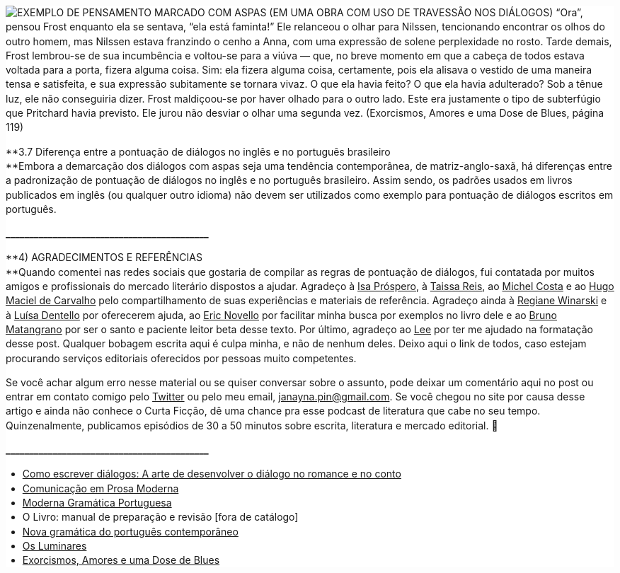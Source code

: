 ![EXEMPLO DE PENSAMENTO MARCADO COM ASPAS (EM UMA OBRA COM USO DE TRAVESSÃO NOS DIÁLOGOS) “Ora”, pensou Frost enquanto ela se sentava, “ela está faminta!” Ele relanceou o olhar para Nilssen, tencionando encontrar os olhos do outro homem, mas Nilssen estava franzindo o cenho a Anna, com uma expressão de solene perplexidade no rosto. Tarde demais, Frost lembrou-se de sua incumbência e voltou-se para a viúva — que, no breve momento em que a cabeça de todos estava voltada para a porta, fizera alguma coisa. Sim: ela fizera alguma coisa, certamente, pois ela alisava o vestido de uma maneira tensa e satisfeita, e sua expressão subitamente se tornara vivaz. O que ela havia feito? O que ela havia adulterado? Sob a tênue luz, ele não conseguiria dizer. Frost maldiçoou-se por haver olhado para o outro lado. Este era justamente o tipo de subterfúgio que Pritchard havia previsto. Ele jurou não desviar o olhar uma segunda vez. (Exorcismos, Amores e uma Dose de Blues, página 119) ](http://curtaficcao.blubrry.com/wp-content/uploads/2018/05/Exemplo-41.png)

**3.7 Diferença entre a pontuação de diálogos no inglês e no português brasileiro  
**Embora a demarcação dos diálogos com aspas seja uma tendência contemporânea, de matriz-anglo-saxã, há diferenças entre a padronização de pontuação de diálogos no inglês e no português brasileiro. Assim sendo, os padrões usados em livros publicados em inglês (ou qualquer outro idioma) não devem ser utilizados como exemplo para pontuação de diálogos escritos em português.

****\_\_\_\_\_\_\_\_\_\_\_\_\_\_\_\_\_\_\_\_\_\_\_\_\_\_\_\_\_\_\_\_\_\_\_\_\_\_\_\_\_\_\_****

**4) AGRADECIMENTOS E REFERÊNCIAS  
**Quando comentei nas redes sociais que gostaria de compilar as regras de pontuação de diálogos, fui contatada por muitos amigos e profissionais do mercado literário dispostos a ajudar. Agradeço à [Isa Próspero](https://twitter.com/isaprospero), à [Taissa Reis](https://twitter.com/_taissareis), ao [Michel Costa](https://twitter.com/MCMagnus_) e ao [Hugo Maciel de Carvalho](http://www.revisereveja.com.br/) pelo compartilhamento de suas experiências e materiais de referência. Agradeço ainda à [Regiane Winarski](https://twitter.com/RegianeWinarski) e à [Luísa Dentello](https://twitter.com/LuckMirror) por oferecerem ajuda, ao [Eric Novello](http://ericnovello.com.br/) por facilitar minha busca por exemplos no livro dele e ao [Bruno Matangrano](https://twitter.com/BrunoMatangrano) por ser o santo e paciente leitor beta desse texto. Por último, agradeço ao [Lee](https://twitter.com/thiagoeulee) por ter me ajudado na formatação desse post. Qualquer bobagem escrita aqui é culpa minha, e não de nenhum deles. Deixo aqui o link de todos, caso estejam procurando serviços editoriais oferecidos por pessoas muito competentes.

Se você achar algum erro nesse material ou se quiser conversar sobre o assunto, pode deixar um comentário aqui no post ou entrar em contato comigo pelo [Twitter](https://twitter.com/janapbianchi) ou pelo meu email, janayna.pin@gmail.com. Se você chegou no site por causa desse artigo e ainda não conhece o Curta Ficção, dê uma chance pra esse podcast de literatura que cabe no seu tempo. Quinzenalmente, publicamos episódios de 30 a 50 minutos sobre escrita, literatura e mercado editorial. 🙂

****\_\_\_\_\_\_\_\_\_\_\_\_\_\_\_\_\_\_\_\_\_\_\_\_\_\_\_\_\_\_\_\_\_\_\_\_\_\_\_\_\_\_\_****

-   [Como escrever diálogos: A arte de desenvolver o diálogo no romance e no conto](https://amzn.to/2I9cDUn)
-   [Comunicação em Prosa Moderna](https://amzn.to/2I6Ofmh)
-   [Moderna Gramática Portuguesa](https://amzn.to/2rw2f2P)
-   O Livro: manual de preparação e revisão \[fora de catálogo\]
-   [Nova gramática do português contemporâneo](https://amzn.to/2rwBPNy)
-   [Os Luminares](https://amzn.to/2jJwcIc)
-   [Exorcismos, Amores e uma Dose de Blues](https://amzn.to/2FYkq5y)
